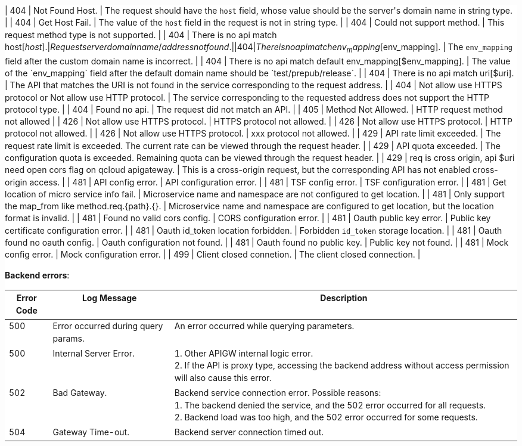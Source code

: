 | 404    | Not Found Host.                                              | The request should have the `host` field, whose value should be the server's domain name in string type. |
| 404    | Get Host Fail.                                               | The value of the `host` field in the request is not in string type.                   |
| 404    | Could not support method.                                    | This request method type is not supported.                                    |
| 404    | There is no api match host[$host].                           | Request server domain name/address not found.                                  |
| 404    | There is no api match env_mapping[$env_mapping].             | The `env_mapping` field after the custom domain name is incorrect.                        |
| 404    | There is no api match default env_mapping[$env_mapping].     | The value of the `env_mapping` field after the default domain name should be `test/prepub/release`.   |
| 404    | There is no api match uri[$uri].                              | The API that matches the URI is not found in the service corresponding to the request address.               |
| 404    | Not allow use HTTPS protocol or Not allow use HTTP protocol.  | The service corresponding to the requested address does not support the HTTP protocol type.                 |
| 404    | Found no api.                                                | The request did not match an API.                                         |
| 405    | Method Not Allowed.                                           | HTTP request method not allowed                                        |
| 426    | Not allow use HTTPS protocol.                                | HTTPS protocol not allowed.                                        |
| 426    | Not allow use HTTPS protocol.                                | HTTP protocol not allowed.                                        |
| 426    | Not allow use HTTPS protocol.                                | xxx protocol not allowed.                                        |
| 429    | API rate limit exceeded.                                     | The request rate limit is exceeded. The current rate can be viewed through the request header.        |
| 429    | API quota exceeded.                                          | The configuration quota is exceeded. Remaining quota can be viewed through the request header.              |
| 429    | req is cross origin, api $uri need open cors flag on qcloud   apigateway. | This is a cross-origin request, but the corresponding API has not enabled cross-origin access.            |
| 481    | API config error.                                            | API configuration error.                                               |
| 481    | TSF config error.                                            | TSF configuration error.                                           |
| 481    | Get location of micro service info fail.                     | Microservice name and namespace are not configured to get location.                |
| 481    | Only support the map_from like method.req.{path}.{}.         |  Microservice name and namespace are configured to get location, but the location format is invalid.     |
| 481    | Found no valid cors config.                                  | CORS configuration error.                                              |
| 481    | Oauth public key error.                                      | Public key certificate configuration error.                                         |
| 481    | Oauth id_token location forbidden.                           | Forbidden `id_token` storage location.                                 |
| 481    | Oauth found no oauth config.                                 | Oauth configuration not found.                                        |
| 481    | Oauth found no public key.                                   | Public key not found.                                               |
| 481    | Mock config error.                                           | Mock configuration error.                                            |
| 499    | Client closed connetion.                                     | The client closed connection.                                         |

**Backend errors**:

| Error Code|    Log Message  | Description                                                         |
| ------ | ------------------------------------------------------------ | ------------------------------------------------------------ |
| 500    | Error occurred during query params.                          | An error occurred while querying parameters.                                         |
| 500    | Internal Server Error.                                        | 1. Other APIGW internal logic error. <br>2. If the API is proxy type, accessing the backend address without access permission will also cause this error. |
| 502    | Bad Gateway.                                                 | Backend service connection error. Possible reasons: <br>1. The backend denied the service, and the 502 error occurred for all requests. <br>2. Backend load was too high, and the 502 error occurred for some requests.  |
| 504    | Gateway Time-out.                                             | Backend server connection timed out.                                         |
